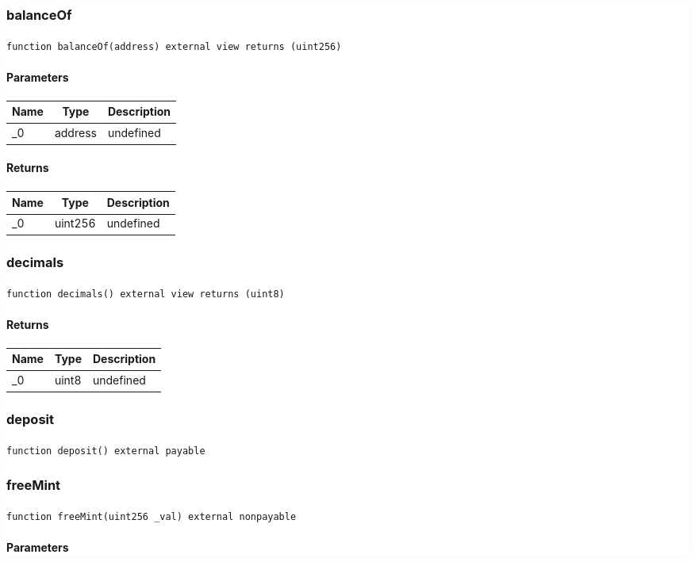### balanceOf

```solidity
function balanceOf(address) external view returns (uint256)
```





#### Parameters

| Name | Type | Description |
|---|---|---|
| _0 | address | undefined |

#### Returns

| Name | Type | Description |
|---|---|---|
| _0 | uint256 | undefined |

### decimals

```solidity
function decimals() external view returns (uint8)
```






#### Returns

| Name | Type | Description |
|---|---|---|
| _0 | uint8 | undefined |

### deposit

```solidity
function deposit() external payable
```






### freeMint

```solidity
function freeMint(uint256 _val) external nonpayable
```





#### Parameters
